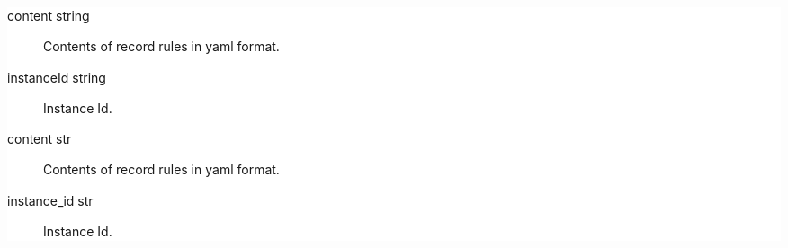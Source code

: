 <div>
<pulumi-choosable type="language" values="javascript,typescript">
<dl class="resources-properties"><dt class="property-required"
            title="Required">
        <span id="content_nodejs">
<a data-swiftype-name="resource-property" data-swiftype-type="text" href="#content_nodejs" style="color: inherit; text-decoration: inherit;">content</a>
</span>
        <span class="property-indicator"></span>
        <span class="property-type">string</span>
    </dt>
    <dd><p>Contents of record rules in yaml format.</p>
</dd><dt class="property-required"
            title="Required">
        <span id="instanceid_nodejs">
<a data-swiftype-name="resource-property" data-swiftype-type="text" href="#instanceid_nodejs" style="color: inherit; text-decoration: inherit;">instance<wbr>Id</a>
</span>
        <span class="property-indicator"></span>
        <span class="property-type">string</span>
    </dt>
    <dd><p>Instance Id.</p>
</dd></dl>
</pulumi-choosable>
</div>

<div>
<pulumi-choosable type="language" values="python">
<dl class="resources-properties"><dt class="property-required"
            title="Required">
        <span id="content_python">
<a data-swiftype-name="resource-property" data-swiftype-type="text" href="#content_python" style="color: inherit; text-decoration: inherit;">content</a>
</span>
        <span class="property-indicator"></span>
        <span class="property-type">str</span>
    </dt>
    <dd><p>Contents of record rules in yaml format.</p>
</dd><dt class="property-required"
            title="Required">
        <span id="instance_id_python">
<a data-swiftype-name="resource-property" data-swiftype-type="text" href="#instance_id_python" style="color: inherit; text-decoration: inherit;">instance_<wbr>id</a>
</span>
        <span class="property-indicator"></span>
        <span class="property-type">str</span>
    </dt>
    <dd><p>Instance Id.</p>
</dd></dl>
</pulumi-choosable>
</div>
